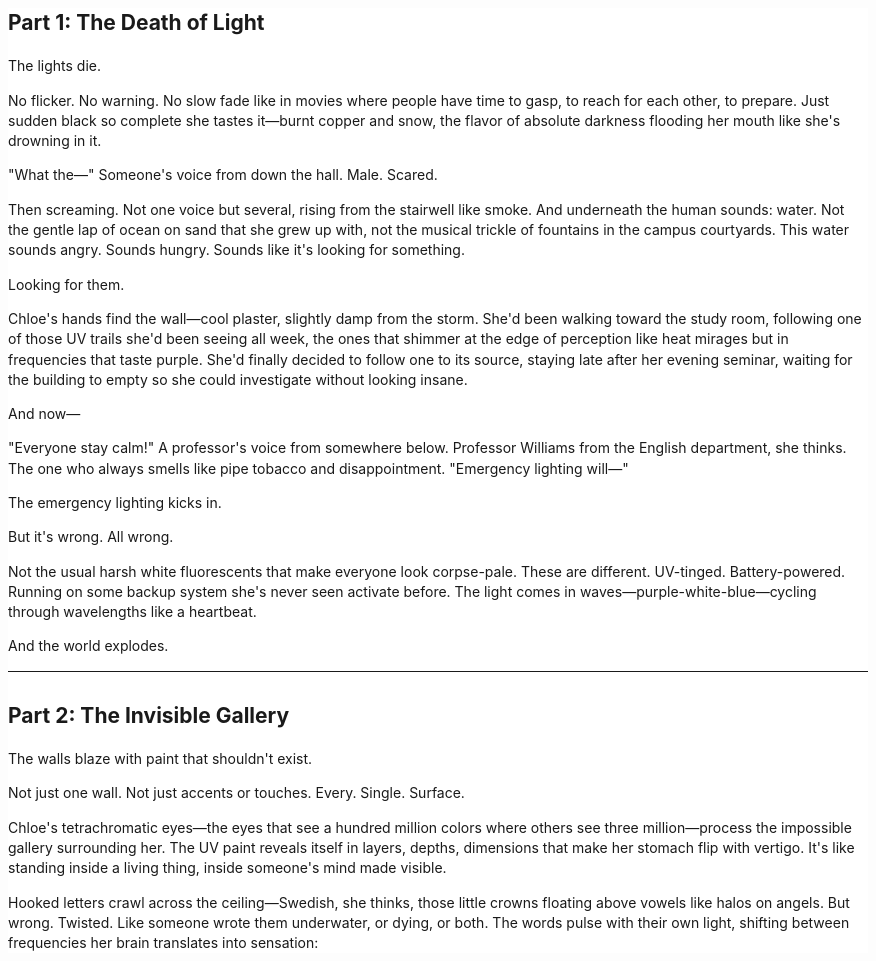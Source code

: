 ## Part 1: The Death of Light

The lights die.

No flicker. No warning. No slow fade like in movies where people have time to gasp, to reach for each other, to prepare. Just sudden black so complete she tastes it—burnt copper and snow, the flavor of absolute darkness flooding her mouth like she's drowning in it.

"What the—" Someone's voice from down the hall. Male. Scared.

Then screaming. Not one voice but several, rising from the stairwell like smoke. And underneath the human sounds: water. Not the gentle lap of ocean on sand that she grew up with, not the musical trickle of fountains in the campus courtyards. This water sounds angry. Sounds hungry. Sounds like it's looking for something.

Looking for them.

Chloe's hands find the wall—cool plaster, slightly damp from the storm. She'd been walking toward the study room, following one of those UV trails she'd been seeing all week, the ones that shimmer at the edge of perception like heat mirages but in frequencies that taste purple. She'd finally decided to follow one to its source, staying late after her evening seminar, waiting for the building to empty so she could investigate without looking insane.

And now—

"Everyone stay calm!" A professor's voice from somewhere below. Professor Williams from the English department, she thinks. The one who always smells like pipe tobacco and disappointment. "Emergency lighting will—"

The emergency lighting kicks in.

But it's wrong. All wrong.

Not the usual harsh white fluorescents that make everyone look corpse-pale. These are different. UV-tinged. Battery-powered. Running on some backup system she's never seen activate before. The light comes in waves—purple-white-blue—cycling through wavelengths like a heartbeat.

And the world explodes.

---

## Part 2: The Invisible Gallery

The walls blaze with paint that shouldn't exist.

Not just one wall. Not just accents or touches. Every. Single. Surface.

Chloe's tetrachromatic eyes—the eyes that see a hundred million colors where others see three million—process the impossible gallery surrounding her. The UV paint reveals itself in layers, depths, dimensions that make her stomach flip with vertigo. It's like standing inside a living thing, inside someone's mind made visible.

Hooked letters crawl across the ceiling—Swedish, she thinks, those little crowns floating above vowels like halos on angels. But wrong. Twisted. Like someone wrote them underwater, or dying, or both. The words pulse with their own light, shifting between frequencies her brain translates into sensation:
